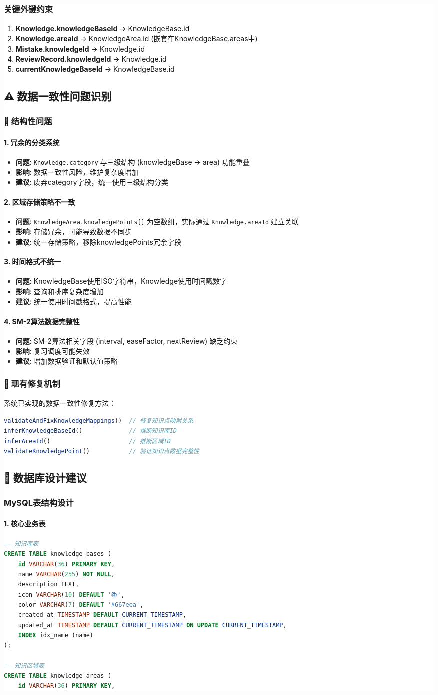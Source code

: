 ### 关键外键约束
1. **Knowledge.knowledgeBaseId** → KnowledgeBase.id
2. **Knowledge.areaId** → KnowledgeArea.id (嵌套在KnowledgeBase.areas中)
3. **Mistake.knowledgeId** → Knowledge.id
4. **ReviewRecord.knowledgeId** → Knowledge.id
5. **currentKnowledgeBaseId** → KnowledgeBase.id

## ⚠️ 数据一致性问题识别

### 🚨 结构性问题

#### 1. 冗余的分类系统
- **问题**: `Knowledge.category` 与三级结构 (knowledgeBase → area) 功能重叠
- **影响**: 数据一致性风险，维护复杂度增加
- **建议**: 废弃category字段，统一使用三级结构分类

#### 2. 区域存储策略不一致
- **问题**: `KnowledgeArea.knowledgePoints[]` 为空数组，实际通过 `Knowledge.areaId` 建立关联
- **影响**: 存储冗余，可能导致数据不同步
- **建议**: 统一存储策略，移除knowledgePoints冗余字段

#### 3. 时间格式不统一
- **问题**: KnowledgeBase使用ISO字符串，Knowledge使用时间戳数字
- **影响**: 查询和排序复杂度增加
- **建议**: 统一使用时间戳格式，提高性能

#### 4. SM-2算法数据完整性
- **问题**: SM-2算法相关字段 (interval, easeFactor, nextReview) 缺乏约束
- **影响**: 复习调度可能失效
- **建议**: 增加数据验证和默认值策略

### 🔧 现有修复机制

系统已实现的数据一致性修复方法：
```javascript
validateAndFixKnowledgeMappings()  // 修复知识点映射关系
inferKnowledgeBaseId()             // 推断知识库ID
inferAreaId()                      // 推断区域ID  
validateKnowledgePoint()           // 验证知识点数据完整性
```

## 🎯 数据库设计建议

### MySQL表结构设计

#### 1. 核心业务表

```sql
-- 知识库表
CREATE TABLE knowledge_bases (
    id VARCHAR(36) PRIMARY KEY,
    name VARCHAR(255) NOT NULL,
    description TEXT,
    icon VARCHAR(10) DEFAULT '📚',
    color VARCHAR(7) DEFAULT '#667eea',
    created_at TIMESTAMP DEFAULT CURRENT_TIMESTAMP,
    updated_at TIMESTAMP DEFAULT CURRENT_TIMESTAMP ON UPDATE CURRENT_TIMESTAMP,
    INDEX idx_name (name)
);

-- 知识区域表  
CREATE TABLE knowledge_areas (
    id VARCHAR(36) PRIMARY KEY,
```